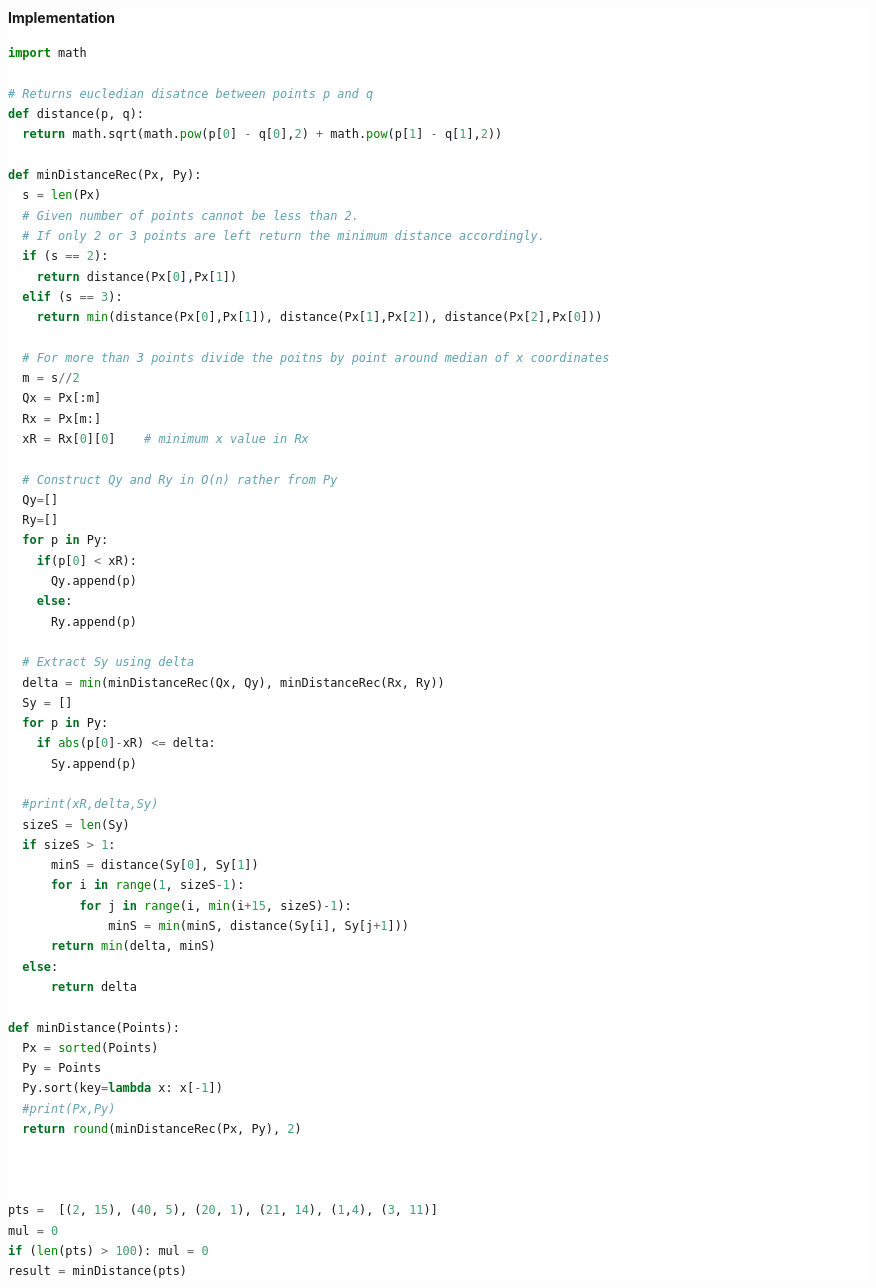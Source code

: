 **Implementation**

```python
import math

# Returns eucledian disatnce between points p and q
def distance(p, q):
  return math.sqrt(math.pow(p[0] - q[0],2) + math.pow(p[1] - q[1],2))

def minDistanceRec(Px, Py):
  s = len(Px)
  # Given number of points cannot be less than 2.
  # If only 2 or 3 points are left return the minimum distance accordingly.
  if (s == 2):
    return distance(Px[0],Px[1])
  elif (s == 3):
    return min(distance(Px[0],Px[1]), distance(Px[1],Px[2]), distance(Px[2],Px[0]))

  # For more than 3 points divide the poitns by point around median of x coordinates
  m = s//2
  Qx = Px[:m]
  Rx = Px[m:]
  xR = Rx[0][0]    # minimum x value in Rx
  
  # Construct Qy and Ry in O(n) rather from Py
  Qy=[]
  Ry=[]
  for p in Py:
    if(p[0] < xR):
      Qy.append(p)
    else:
      Ry.append(p)

  # Extract Sy using delta
  delta = min(minDistanceRec(Qx, Qy), minDistanceRec(Rx, Ry))
  Sy = []
  for p in Py:
    if abs(p[0]-xR) <= delta:
      Sy.append(p)
    
  #print(xR,delta,Sy)
  sizeS = len(Sy)
  if sizeS > 1:
      minS = distance(Sy[0], Sy[1])
      for i in range(1, sizeS-1):
          for j in range(i, min(i+15, sizeS)-1):
              minS = min(minS, distance(Sy[i], Sy[j+1]))
      return min(delta, minS)
  else:
      return delta

def minDistance(Points):
  Px = sorted(Points)
  Py = Points
  Py.sort(key=lambda x: x[-1])
  #print(Px,Py)
  return round(minDistanceRec(Px, Py), 2)



pts =  [(2, 15), (40, 5), (20, 1), (21, 14), (1,4), (3, 11)]
mul = 0
if (len(pts) > 100): mul = 0
result = minDistance(pts)
```